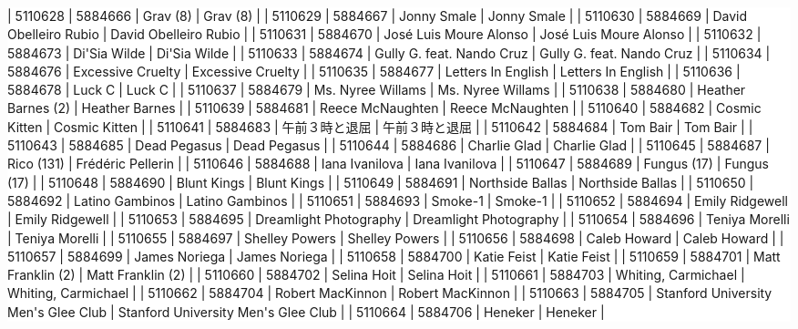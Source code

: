 | 5110628 | 5884666 | Grav (8) | Grav (8) |
| 5110629 | 5884667 | Jonny Smale | Jonny Smale |
| 5110630 | 5884669 | David Obelleiro Rubio | David Obelleiro Rubio |
| 5110631 | 5884670 | José Luis Moure Alonso | José Luis Moure Alonso |
| 5110632 | 5884673 | Di'Sia Wilde | Di'Sia Wilde |
| 5110633 | 5884674 | Gully G. feat. Nando Cruz | Gully G. feat. Nando Cruz |
| 5110634 | 5884676 | Excessive Cruelty | Excessive Cruelty |
| 5110635 | 5884677 | Letters In English | Letters In English |
| 5110636 | 5884678 | Luck C | Luck C |
| 5110637 | 5884679 | Ms. Nyree Willams | Ms. Nyree Willams |
| 5110638 | 5884680 | Heather Barnes (2) | Heather Barnes |
| 5110639 | 5884681 | Reece McNaughten | Reece McNaughten |
| 5110640 | 5884682 | Cosmic Kitten | Cosmic Kitten |
| 5110641 | 5884683 | 午前３時と退屈 | 午前３時と退屈 |
| 5110642 | 5884684 | Tom Bair | Tom Bair |
| 5110643 | 5884685 | Dead Pegasus | Dead Pegasus |
| 5110644 | 5884686 | Charlie Glad | Charlie Glad |
| 5110645 | 5884687 | Rico (131) | Frédéric Pellerin |
| 5110646 | 5884688 | Iana Ivanilova | Iana Ivanilova |
| 5110647 | 5884689 | Fungus (17) | Fungus (17) |
| 5110648 | 5884690 | Blunt Kings | Blunt Kings |
| 5110649 | 5884691 | Northside Ballas | Northside Ballas |
| 5110650 | 5884692 | Latino Gambinos | Latino Gambinos |
| 5110651 | 5884693 | Smoke-1 | Smoke-1 |
| 5110652 | 5884694 | Emily Ridgewell | Emily Ridgewell |
| 5110653 | 5884695 | Dreamlight Photography | Dreamlight Photography |
| 5110654 | 5884696 | Teniya Morelli | Teniya Morelli |
| 5110655 | 5884697 | Shelley Powers | Shelley Powers |
| 5110656 | 5884698 | Caleb Howard | Caleb Howard |
| 5110657 | 5884699 | James Noriega | James Noriega |
| 5110658 | 5884700 | Katie Feist | Katie Feist |
| 5110659 | 5884701 | Matt Franklin (2) | Matt Franklin (2) |
| 5110660 | 5884702 | Selina Hoit | Selina Hoit |
| 5110661 | 5884703 | Whiting, Carmichael | Whiting, Carmichael |
| 5110662 | 5884704 | Robert MacKinnon | Robert MacKinnon |
| 5110663 | 5884705 | Stanford University Men's Glee Club | Stanford University Men's Glee Club |
| 5110664 | 5884706 | Heneker | Heneker |